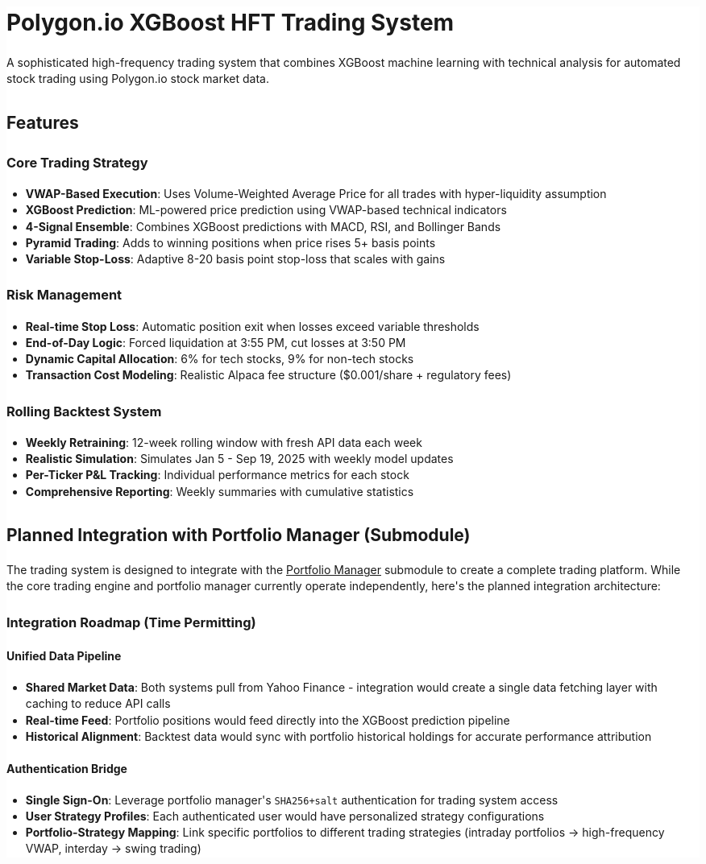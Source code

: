 # Polygon.io XGBoost HFT Trading System

A sophisticated high-frequency trading system that combines XGBoost machine learning with technical analysis for automated stock trading using Polygon.io stock market data.

## Features

### Core Trading Strategy
- **VWAP-Based Execution**: Uses Volume-Weighted Average Price for all trades with hyper-liquidity assumption
- **XGBoost Prediction**: ML-powered price prediction using VWAP-based technical indicators
- **4-Signal Ensemble**: Combines XGBoost predictions with MACD, RSI, and Bollinger Bands
- **Pyramid Trading**: Adds to winning positions when price rises 5+ basis points
- **Variable Stop-Loss**: Adaptive 8-20 basis point stop-loss that scales with gains

### Risk Management
- **Real-time Stop Loss**: Automatic position exit when losses exceed variable thresholds
- **End-of-Day Logic**: Forced liquidation at 3:55 PM, cut losses at 3:50 PM
- **Dynamic Capital Allocation**: 6% for tech stocks, 9% for non-tech stocks
- **Transaction Cost Modeling**: Realistic Alpaca fee structure ($0.001/share + regulatory fees)

### Rolling Backtest System
- **Weekly Retraining**: 12-week rolling window with fresh API data each week
- **Realistic Simulation**: Simulates Jan 5 - Sep 19, 2025 with weekly model updates
- **Per-Ticker P&L Tracking**: Individual performance metrics for each stock
- **Comprehensive Reporting**: Weekly summaries with cumulative statistics

## Planned Integration with Portfolio Manager (Submodule)

The trading system is designed to integrate with the [Portfolio Manager](./portfolio_manager) submodule to create a complete trading platform. While the core trading engine and portfolio manager currently operate independently, here's the planned integration architecture:

### Integration Roadmap (Time Permitting)

#### Unified Data Pipeline
- **Shared Market Data**: Both systems pull from Yahoo Finance - integration would create a single data fetching layer with caching to reduce API calls
- **Real-time Feed**: Portfolio positions would feed directly into the XGBoost prediction pipeline
- **Historical Alignment**: Backtest data would sync with portfolio historical holdings for accurate performance attribution

#### Authentication Bridge
- **Single Sign-On**: Leverage portfolio manager's `SHA256+salt` authentication for trading system access
- **User Strategy Profiles**: Each authenticated user would have personalized strategy configurations
- **Portfolio-Strategy Mapping**: Link specific portfolios to different trading strategies (intraday portfolios → high-frequency VWAP, interday → swing trading)
